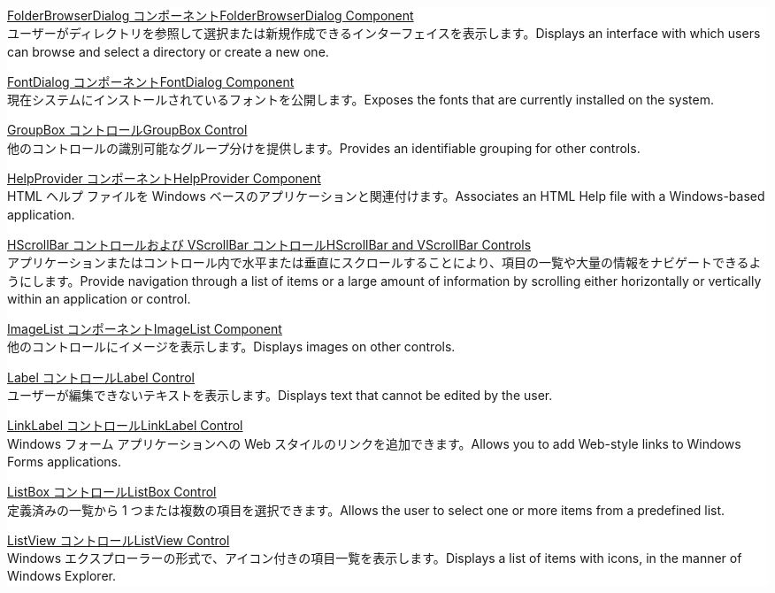  [<span data-ttu-id="26f22-151">FolderBrowserDialog コンポーネント</span><span class="sxs-lookup"><span data-stu-id="26f22-151">FolderBrowserDialog Component</span></span>](folderbrowserdialog-component-windows-forms.md)  
 <span data-ttu-id="26f22-152">ユーザーがディレクトリを参照して選択または新規作成できるインターフェイスを表示します。</span><span class="sxs-lookup"><span data-stu-id="26f22-152">Displays an interface with which users can browse and select a directory or create a new one.</span></span>  
  
 [<span data-ttu-id="26f22-153">FontDialog コンポーネント</span><span class="sxs-lookup"><span data-stu-id="26f22-153">FontDialog Component</span></span>](fontdialog-component-windows-forms.md)  
 <span data-ttu-id="26f22-154">現在システムにインストールされているフォントを公開します。</span><span class="sxs-lookup"><span data-stu-id="26f22-154">Exposes the fonts that are currently installed on the system.</span></span>  
  
 [<span data-ttu-id="26f22-155">GroupBox コントロール</span><span class="sxs-lookup"><span data-stu-id="26f22-155">GroupBox Control</span></span>](groupbox-control-windows-forms.md)  
 <span data-ttu-id="26f22-156">他のコントロールの識別可能なグループ分けを提供します。</span><span class="sxs-lookup"><span data-stu-id="26f22-156">Provides an identifiable grouping for other controls.</span></span>  
  
 [<span data-ttu-id="26f22-157">HelpProvider コンポーネント</span><span class="sxs-lookup"><span data-stu-id="26f22-157">HelpProvider Component</span></span>](helpprovider-component-windows-forms.md)  
 <span data-ttu-id="26f22-158">HTML ヘルプ ファイルを Windows ベースのアプリケーションと関連付けます。</span><span class="sxs-lookup"><span data-stu-id="26f22-158">Associates an HTML Help file with a Windows-based application.</span></span>  
  
 [<span data-ttu-id="26f22-159">HScrollBar コントロールおよび VScrollBar コントロール</span><span class="sxs-lookup"><span data-stu-id="26f22-159">HScrollBar and VScrollBar Controls</span></span>](hscrollbar-and-vscrollbar-controls-windows-forms.md)  
 <span data-ttu-id="26f22-160">アプリケーションまたはコントロール内で水平または垂直にスクロールすることにより、項目の一覧や大量の情報をナビゲートできるようにします。</span><span class="sxs-lookup"><span data-stu-id="26f22-160">Provide navigation through a list of items or a large amount of information by scrolling either horizontally or vertically within an application or control.</span></span>  
  
 [<span data-ttu-id="26f22-161">ImageList コンポーネント</span><span class="sxs-lookup"><span data-stu-id="26f22-161">ImageList Component</span></span>](imagelist-component-windows-forms.md)  
 <span data-ttu-id="26f22-162">他のコントロールにイメージを表示します。</span><span class="sxs-lookup"><span data-stu-id="26f22-162">Displays images on other controls.</span></span>  
  
 [<span data-ttu-id="26f22-163">Label コントロール</span><span class="sxs-lookup"><span data-stu-id="26f22-163">Label Control</span></span>](label-control-windows-forms.md)  
 <span data-ttu-id="26f22-164">ユーザーが編集できないテキストを表示します。</span><span class="sxs-lookup"><span data-stu-id="26f22-164">Displays text that cannot be edited by the user.</span></span>  
  
 [<span data-ttu-id="26f22-165">LinkLabel コントロール</span><span class="sxs-lookup"><span data-stu-id="26f22-165">LinkLabel Control</span></span>](linklabel-control-windows-forms.md)  
 <span data-ttu-id="26f22-166">Windows フォーム アプリケーションへの Web スタイルのリンクを追加できます。</span><span class="sxs-lookup"><span data-stu-id="26f22-166">Allows you to add Web-style links to Windows Forms applications.</span></span>  
  
 [<span data-ttu-id="26f22-167">ListBox コントロール</span><span class="sxs-lookup"><span data-stu-id="26f22-167">ListBox Control</span></span>](listbox-control-windows-forms.md)  
 <span data-ttu-id="26f22-168">定義済みの一覧から 1 つまたは複数の項目を選択できます。</span><span class="sxs-lookup"><span data-stu-id="26f22-168">Allows the user to select one or more items from a predefined list.</span></span>  
  
 [<span data-ttu-id="26f22-169">ListView コントロール</span><span class="sxs-lookup"><span data-stu-id="26f22-169">ListView Control</span></span>](listview-control-windows-forms.md)  
 <span data-ttu-id="26f22-170">Windows エクスプローラーの形式で、アイコン付きの項目一覧を表示します。</span><span class="sxs-lookup"><span data-stu-id="26f22-170">Displays a list of items with icons, in the manner of Windows Explorer.</span></span>  
  